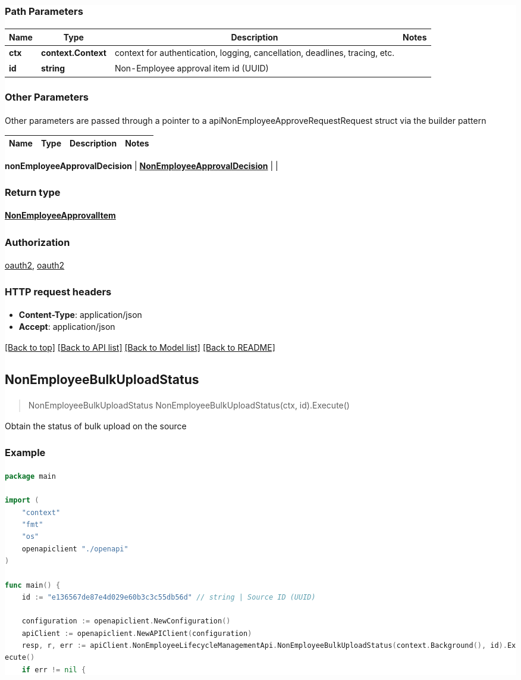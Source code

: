 ### Path Parameters


Name | Type | Description  | Notes
------------- | ------------- | ------------- | -------------
**ctx** | **context.Context** | context for authentication, logging, cancellation, deadlines, tracing, etc.
**id** | **string** | Non-Employee approval item id (UUID) | 

### Other Parameters

Other parameters are passed through a pointer to a apiNonEmployeeApproveRequestRequest struct via the builder pattern


Name | Type | Description  | Notes
------------- | ------------- | ------------- | -------------

 **nonEmployeeApprovalDecision** | [**NonEmployeeApprovalDecision**](NonEmployeeApprovalDecision.md) |  | 

### Return type

[**NonEmployeeApprovalItem**](NonEmployeeApprovalItem.md)

### Authorization

[oauth2](../README.md#oauth2), [oauth2](../README.md#oauth2)

### HTTP request headers

- **Content-Type**: application/json
- **Accept**: application/json

[[Back to top]](#) [[Back to API list]](../README.md#documentation-for-api-endpoints)
[[Back to Model list]](../README.md#documentation-for-models)
[[Back to README]](../README.md)


## NonEmployeeBulkUploadStatus

> NonEmployeeBulkUploadStatus NonEmployeeBulkUploadStatus(ctx, id).Execute()

Obtain the status of bulk upload on the source



### Example

```go
package main

import (
    "context"
    "fmt"
    "os"
    openapiclient "./openapi"
)

func main() {
    id := "e136567de87e4d029e60b3c3c55db56d" // string | Source ID (UUID)

    configuration := openapiclient.NewConfiguration()
    apiClient := openapiclient.NewAPIClient(configuration)
    resp, r, err := apiClient.NonEmployeeLifecycleManagementApi.NonEmployeeBulkUploadStatus(context.Background(), id).Execute()
    if err != nil {
```